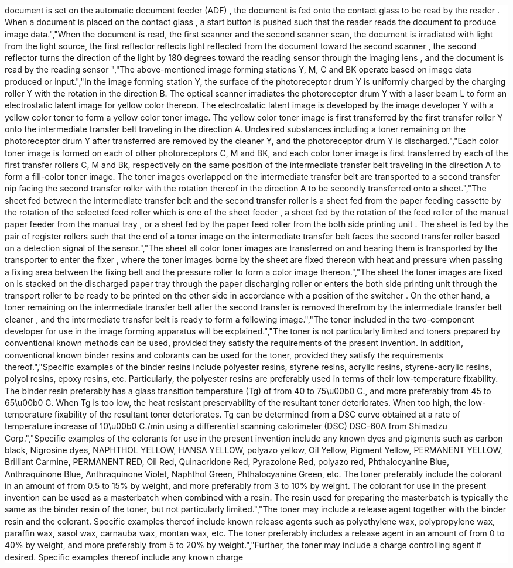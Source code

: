 document is set on the automatic document feeder (ADF) , the document is fed onto the contact glass to be read by the reader . When a document is placed on the contact glass , a start button is pushed such that the reader  reads the document to produce image data.","When the document is read, the first scanner and the second scanner scan, the document is irradiated with light from the light source, the first reflector reflects light reflected from the document toward the second scanner , the second reflector turns the direction of the light by 180 degrees toward the reading sensor through the imaging lens , and the document is read by the reading sensor ","The above-mentioned image forming stations Y, M, C and BK operate based on image data produced or input.","In the image forming station Y, the surface of the photoreceptor drum Y is uniformly charged by the charging roller Y with the rotation in the direction B. The optical scanner  irradiates the photoreceptor drum Y with a laser beam L to form an electrostatic latent image for yellow color thereon. The electrostatic latent image is developed by the image developer Y with a yellow color toner to form a yellow color toner image. The yellow color toner image is first transferred by the first transfer roller Y onto the intermediate transfer belt  traveling in the direction A. Undesired substances including a toner remaining on the photoreceptor drum Y after transferred are removed by the cleaner Y, and the photoreceptor drum Y is discharged.","Each color toner image is formed on each of other photoreceptors C, M and BK, and each color toner image is first transferred by each of the first transfer rollers C, M and Bk, respectively on the same position of the intermediate transfer belt  traveling in the direction A to form a fill-color toner image. The toner images overlapped on the intermediate transfer belt  are transported to a second transfer nip facing the second transfer roller  with the rotation thereof in the direction A to be secondly transferred onto a sheet.","The sheet fed between the intermediate transfer belt  and the second transfer roller  is a sheet fed from the paper feeding cassette  by the rotation of the selected feed roller  which is one of the sheet feeder , a sheet fed by the rotation of the feed roller  of the manual paper feeder  from the manual tray , or a sheet fed by the paper feed roller  from the both side printing unit . The sheet is fed by the pair of register rollers such that the end of a toner image on the intermediate transfer belt  faces the second transfer roller  based on a detection signal of the sensor.","The sheet all color toner images are transferred on and bearing them is transported by the transporter  to enter the fixer , where the toner images borne by the sheet are fixed thereon with heat and pressure when passing a fixing area between the fixing belt  and the pressure roller  to form a color image thereon.","The sheet the toner images are fixed on is stacked on the discharged paper tray  through the paper discharging roller  or enters the both side printing unit  through the transport roller  to be ready to be printed on the other side in accordance with a position of the switcher . On the other hand, a toner remaining on the intermediate transfer belt  after the second transfer is removed therefrom by the intermediate transfer belt cleaner , and the intermediate transfer belt  is ready to form a following image.","The toner included in the two-component developer for use in the image forming apparatus  will be explained.","The toner is not particularly limited and toners prepared by conventional known methods can be used, provided they satisfy the requirements of the present invention. In addition, conventional known binder resins and colorants can be used for the toner, provided they satisfy the requirements thereof.","Specific examples of the binder resins include polyester resins, styrene resins, acrylic resins, styrene-acrylic resins, polyol resins, epoxy resins, etc. Particularly, the polyester resins are preferably used in terms of their low-temperature fixability. The binder resin preferably has a glass transition temperature (Tg) of from 40 to 75\u00b0 C., and more preferably from 45 to 65\u00b0 C. When Tg is too low, the heat resistant preservability of the resultant toner deteriorates. When too high, the low-temperature fixability of the resultant toner deteriorates. Tg can be determined from a DSC curve obtained at a rate of temperature increase of 10\u00b0 C.\/min using a differential scanning calorimeter (DSC) DSC-60A from Shimadzu Corp.","Specific examples of the colorants for use in the present invention include any known dyes and pigments such as carbon black, Nigrosine dyes, NAPHTHOL YELLOW, HANSA YELLOW, polyazo yellow, Oil Yellow, Pigment Yellow, PERMANENT YELLOW, Brilliant Carmine, PERMANENT RED, Oil Red, Quinacridone Red, Pyrazolone Red, polyazo red, Phthalocyanine Blue, Anthraquinone Blue, Anthraquinone Violet, Naphthol Green, Phthalocyanine Green, etc. The toner preferably include the colorant in an amount of from 0.5 to 15% by weight, and more preferably from 3 to 10% by weight. The colorant for use in the present invention can be used as a masterbatch when combined with a resin. The resin used for preparing the masterbatch is typically the same as the binder resin of the toner, but not particularly limited.","The toner may include a release agent together with the binder resin and the colorant. Specific examples thereof include known release agents such as polyethylene wax, polypropylene wax, paraffin wax, sasol wax, carnauba wax, montan wax, etc. The toner preferably includes a release agent in an amount of from 0 to 40% by weight, and more preferably from 5 to 20% by weight.","Further, the toner may include a charge controlling agent if desired. Specific examples thereof include any known charge